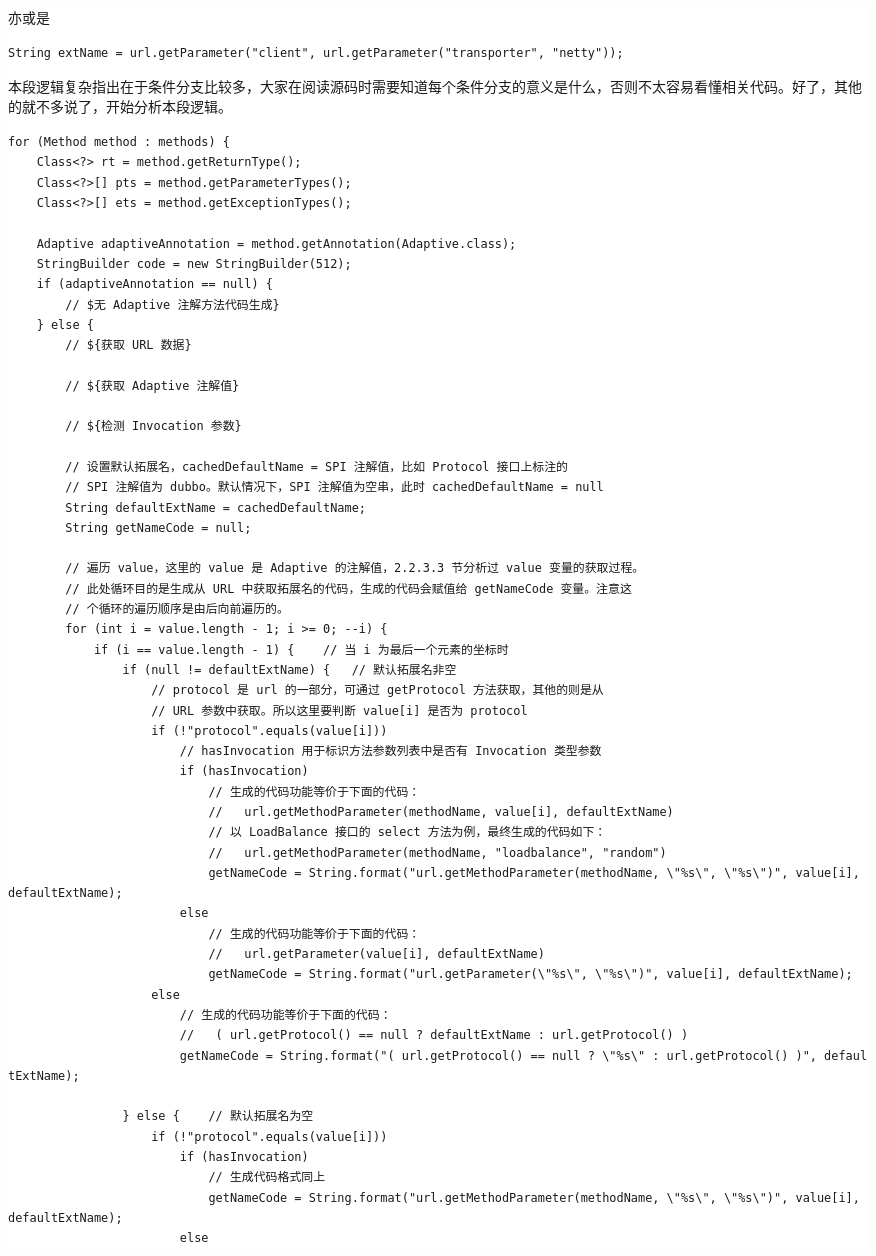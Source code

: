 亦或是

```
String extName = url.getParameter("client", url.getParameter("transporter", "netty"));
```

本段逻辑复杂指出在于条件分支比较多，大家在阅读源码时需要知道每个条件分支的意义是什么，否则不太容易看懂相关代码。好了，其他的就不多说了，开始分析本段逻辑。

```
for (Method method : methods) {
    Class<?> rt = method.getReturnType();
    Class<?>[] pts = method.getParameterTypes();
    Class<?>[] ets = method.getExceptionTypes();

    Adaptive adaptiveAnnotation = method.getAnnotation(Adaptive.class);
    StringBuilder code = new StringBuilder(512);
    if (adaptiveAnnotation == null) {
        // $无 Adaptive 注解方法代码生成}
    } else {
        // ${获取 URL 数据}
        
        // ${获取 Adaptive 注解值}
        
        // ${检测 Invocation 参数}
        
        // 设置默认拓展名，cachedDefaultName = SPI 注解值，比如 Protocol 接口上标注的 
        // SPI 注解值为 dubbo。默认情况下，SPI 注解值为空串，此时 cachedDefaultName = null
        String defaultExtName = cachedDefaultName;
        String getNameCode = null;
        
        // 遍历 value，这里的 value 是 Adaptive 的注解值，2.2.3.3 节分析过 value 变量的获取过程。
        // 此处循环目的是生成从 URL 中获取拓展名的代码，生成的代码会赋值给 getNameCode 变量。注意这
        // 个循环的遍历顺序是由后向前遍历的。
        for (int i = value.length - 1; i >= 0; --i) {
            if (i == value.length - 1) {    // 当 i 为最后一个元素的坐标时
                if (null != defaultExtName) {   // 默认拓展名非空
                    // protocol 是 url 的一部分，可通过 getProtocol 方法获取，其他的则是从
                    // URL 参数中获取。所以这里要判断 value[i] 是否为 protocol
                    if (!"protocol".equals(value[i]))
                    	// hasInvocation 用于标识方法参数列表中是否有 Invocation 类型参数
                        if (hasInvocation)
                            // 生成的代码功能等价于下面的代码：
                            //   url.getMethodParameter(methodName, value[i], defaultExtName)
                            // 以 LoadBalance 接口的 select 方法为例，最终生成的代码如下：
                            //   url.getMethodParameter(methodName, "loadbalance", "random")
                            getNameCode = String.format("url.getMethodParameter(methodName, \"%s\", \"%s\")", value[i], defaultExtName);
                    	else
                    		// 生成的代码功能等价于下面的代码：
	                        //   url.getParameter(value[i], defaultExtName)
	                        getNameCode = String.format("url.getParameter(\"%s\", \"%s\")", value[i], defaultExtName);
                    else
                    	// 生成的代码功能等价于下面的代码：
                        //   ( url.getProtocol() == null ? defaultExtName : url.getProtocol() )
                        getNameCode = String.format("( url.getProtocol() == null ? \"%s\" : url.getProtocol() )", defaultExtName);
                    
                } else {    // 默认拓展名为空
                    if (!"protocol".equals(value[i]))
                        if (hasInvocation)
                        	// 生成代码格式同上
                            getNameCode = String.format("url.getMethodParameter(methodName, \"%s\", \"%s\")", value[i], defaultExtName);
	                    else
```